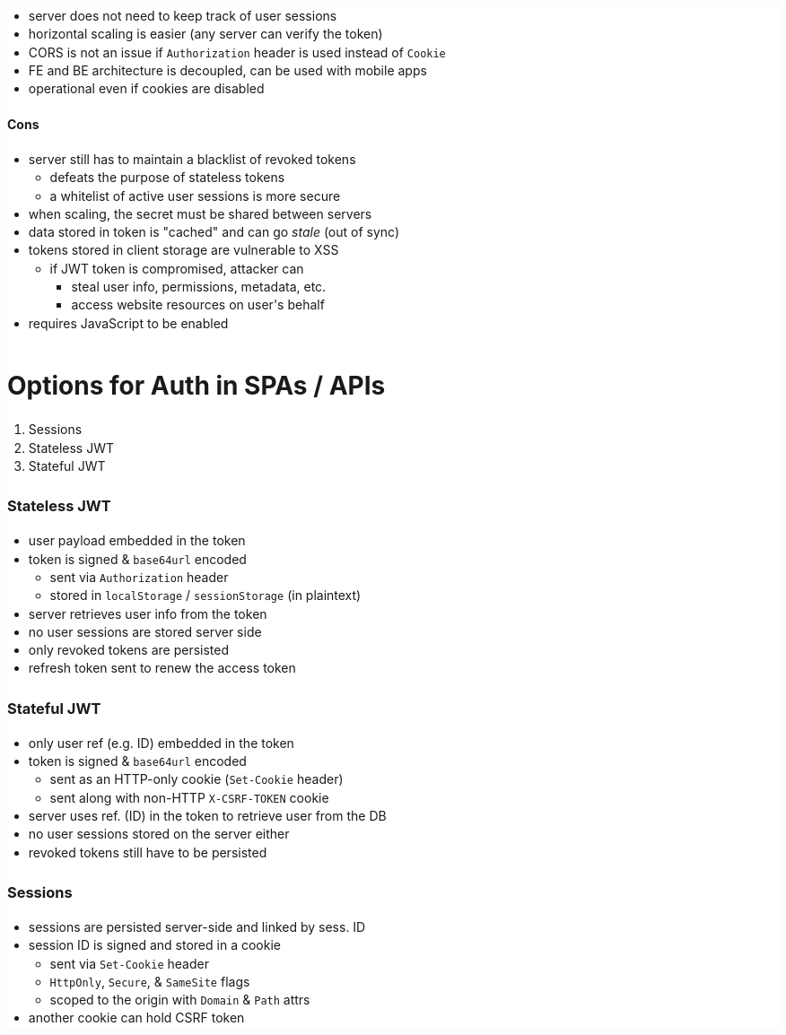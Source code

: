 -   server does not need to keep track of user sessions
-   horizontal scaling is easier (any server can verify the token)
-   CORS is not an issue if `Authorization` header is used instead of `Cookie`
-   FE and BE architecture is decoupled, can be used with mobile apps
-   operational even if cookies are disabled

#### Cons

-   server still has to maintain a blacklist of revoked tokens
    -   defeats the purpose of stateless tokens
    -   a whitelist of active user sessions is more secure
-   when scaling, the secret must be shared between servers
-   data stored in token is "cached" and can go _stale_ (out of sync)
-   tokens stored in client storage are vulnerable to XSS
    -   if JWT token is compromised, attacker can
        -   steal user info, permissions, metadata, etc.
        -   access website resources on user's behalf
-   requires JavaScript to be enabled

# Options for Auth in SPAs / APIs

1. Sessions
2. Stateless JWT
3. Stateful JWT

### Stateless JWT

-   user payload embedded in the token
-   token is signed & `base64url` encoded
    -   sent via `Authorization` header
    -   stored in `localStorage` / `sessionStorage` (in plaintext)
-   server retrieves user info from the token
-   no user sessions are stored server side
-   only revoked tokens are persisted
-   refresh token sent to renew the access token

### Stateful JWT

-   only user ref (e.g. ID) embedded in the token
-   token is signed & `base64url` encoded
    -   sent as an HTTP-only cookie (`Set-Cookie` header)
    -   sent along with non-HTTP `X-CSRF-TOKEN` cookie
-   server uses ref. (ID) in the token to retrieve user from the DB
-   no user sessions stored on the server either
-   revoked tokens still have to be persisted

### Sessions

-   sessions are persisted server-side and linked by sess. ID
-   session ID is signed and stored in a cookie
    -   sent via `Set-Cookie` header
    -   `HttpOnly`, `Secure`, & `SameSite` flags
    -   scoped to the origin with `Domain` & `Path` attrs
-   another cookie can hold CSRF token
